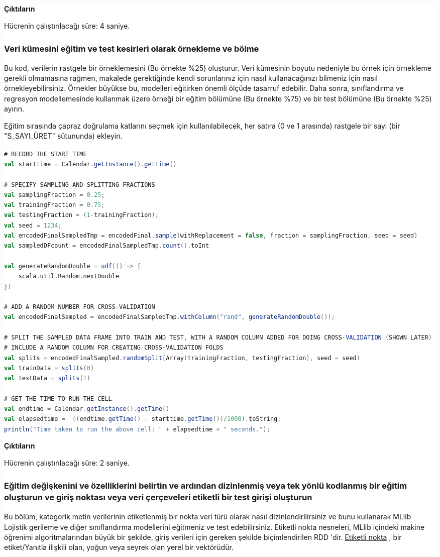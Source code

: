 **Çıktıların**

Hücrenin çalıştırılacağı süre: 4 saniye.

### <a name="sample-and-split-the-data-set-into-training-and-test-fractions"></a>Veri kümesini eğitim ve test kesirleri olarak örnekleme ve bölme
Bu kod, verilerin rastgele bir örneklemesini (Bu örnekte %25) oluşturur. Veri kümesinin boyutu nedeniyle bu örnek için örnekleme gerekli olmamasına rağmen, makalede gerektiğinde kendi sorunlarınız için nasıl kullanacağınızı bilmeniz için nasıl örnekleyebilirsiniz. Örnekler büyükse bu, modelleri eğitirken önemli ölçüde tasarruf edebilir. Daha sonra, sınıflandırma ve regresyon modellemesinde kullanmak üzere örneği bir eğitim bölümüne (Bu örnekte %75) ve bir test bölümüne (Bu örnekte %25) ayırın.

Eğitim sırasında çapraz doğrulama katlarını seçmek için kullanılabilecek, her satıra (0 ve 1 arasında) rastgele bir sayı (bir "S_SAYI_ÜRET" sütununda) ekleyin.

```scala
# RECORD THE START TIME
val starttime = Calendar.getInstance().getTime()

# SPECIFY SAMPLING AND SPLITTING FRACTIONS
val samplingFraction = 0.25;
val trainingFraction = 0.75;
val testingFraction = (1-trainingFraction);
val seed = 1234;
val encodedFinalSampledTmp = encodedFinal.sample(withReplacement = false, fraction = samplingFraction, seed = seed)
val sampledDFcount = encodedFinalSampledTmp.count().toInt

val generateRandomDouble = udf(() => {
    scala.util.Random.nextDouble
})

# ADD A RANDOM NUMBER FOR CROSS-VALIDATION
val encodedFinalSampled = encodedFinalSampledTmp.withColumn("rand", generateRandomDouble());

# SPLIT THE SAMPLED DATA FRAME INTO TRAIN AND TEST, WITH A RANDOM COLUMN ADDED FOR DOING CROSS-VALIDATION (SHOWN LATER)
# INCLUDE A RANDOM COLUMN FOR CREATING CROSS-VALIDATION FOLDS
val splits = encodedFinalSampled.randomSplit(Array(trainingFraction, testingFraction), seed = seed)
val trainData = splits(0)
val testData = splits(1)

# GET THE TIME TO RUN THE CELL
val endtime = Calendar.getInstance().getTime()
val elapsedtime =  ((endtime.getTime() - starttime.getTime())/1000).toString;
println("Time taken to run the above cell: " + elapsedtime + " seconds.");
```

**Çıktıların**

Hücrenin çalıştırılacağı süre: 2 saniye.

### <a name="specify-training-variable-and-features-and-then-create-indexed-or-one-hot-encoded-training-and-testing-input-labeled-point-rdds-or-data-frames"></a>Eğitim değişkenini ve özelliklerini belirtin ve ardından dizinlenmiş veya tek yönlü kodlanmış bir eğitim oluşturun ve giriş noktası veya veri çerçeveleri etiketli bir test girişi oluşturun
Bu bölüm, kategorik metin verilerinin etiketlenmiş bir nokta veri türü olarak nasıl dizinlendirilirsiniz ve bunu kullanarak MLlib Lojistik gerileme ve diğer sınıflandırma modellerini eğitmeniz ve test edebilirsiniz. Etiketli nokta nesneleri, MLlib içindeki makine öğrenimi algoritmalarından büyük bir şekilde, giriş verileri için gereken şekilde biçimlendirilen RDD 'dir. [Etiketli nokta](https://spark.apache.org/docs/latest/mllib-data-types.html#labeled-point) , bir etiket/Yanıtla ilişkili olan, yoğun veya seyrek olan yerel bir vektörüdür.
